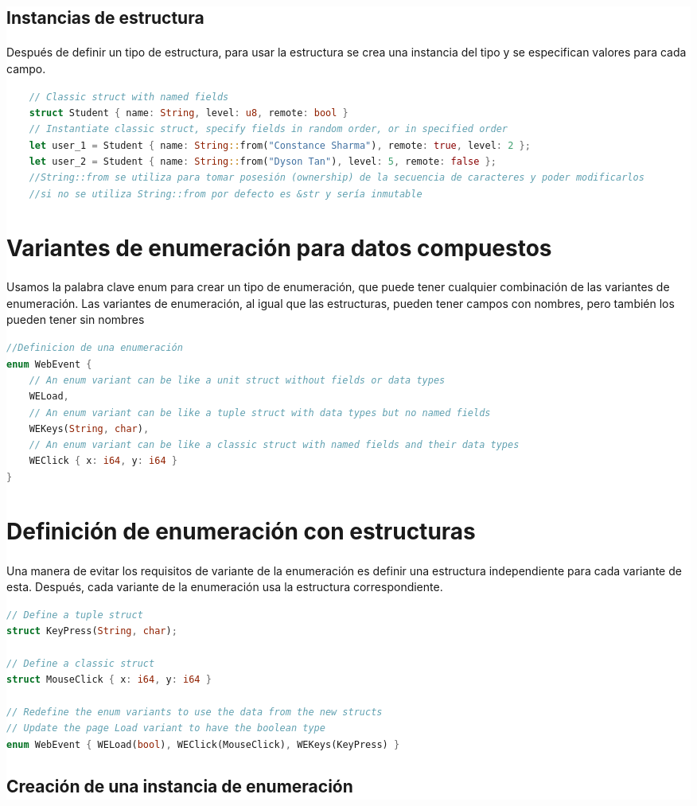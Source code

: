 ## Instancias de estructura
Después de definir un tipo de estructura, para usar la estructura se crea una instancia del tipo y se especifican valores para cada campo. 

```rust
    // Classic struct with named fields
    struct Student { name: String, level: u8, remote: bool }
    // Instantiate classic struct, specify fields in random order, or in specified order
    let user_1 = Student { name: String::from("Constance Sharma"), remote: true, level: 2 };
    let user_2 = Student { name: String::from("Dyson Tan"), level: 5, remote: false };
    //String::from se utiliza para tomar posesión (ownership) de la secuencia de caracteres y poder modificarlos
    //si no se utiliza String::from por defecto es &str y sería inmutable
```
# Variantes de enumeración para datos compuestos

Usamos la palabra clave enum para crear un tipo de enumeración, que puede tener cualquier combinación de las variantes de enumeración. Las variantes de enumeración, al igual que las estructuras, pueden tener campos con nombres, pero también los pueden tener sin nombres

```rust
//Definicion de una enumeración
enum WebEvent {
    // An enum variant can be like a unit struct without fields or data types
    WELoad,
    // An enum variant can be like a tuple struct with data types but no named fields
    WEKeys(String, char),
    // An enum variant can be like a classic struct with named fields and their data types
    WEClick { x: i64, y: i64 }
}

```
# Definición de enumeración con estructuras
Una manera de evitar los requisitos de variante de la enumeración es definir una estructura independiente para cada variante de esta. Después, cada variante de la enumeración usa la estructura correspondiente.

```rust
// Define a tuple struct
struct KeyPress(String, char);

// Define a classic struct
struct MouseClick { x: i64, y: i64 }

// Redefine the enum variants to use the data from the new structs
// Update the page Load variant to have the boolean type
enum WebEvent { WELoad(bool), WEClick(MouseClick), WEKeys(KeyPress) }
```

## Creación de una instancia de enumeración
